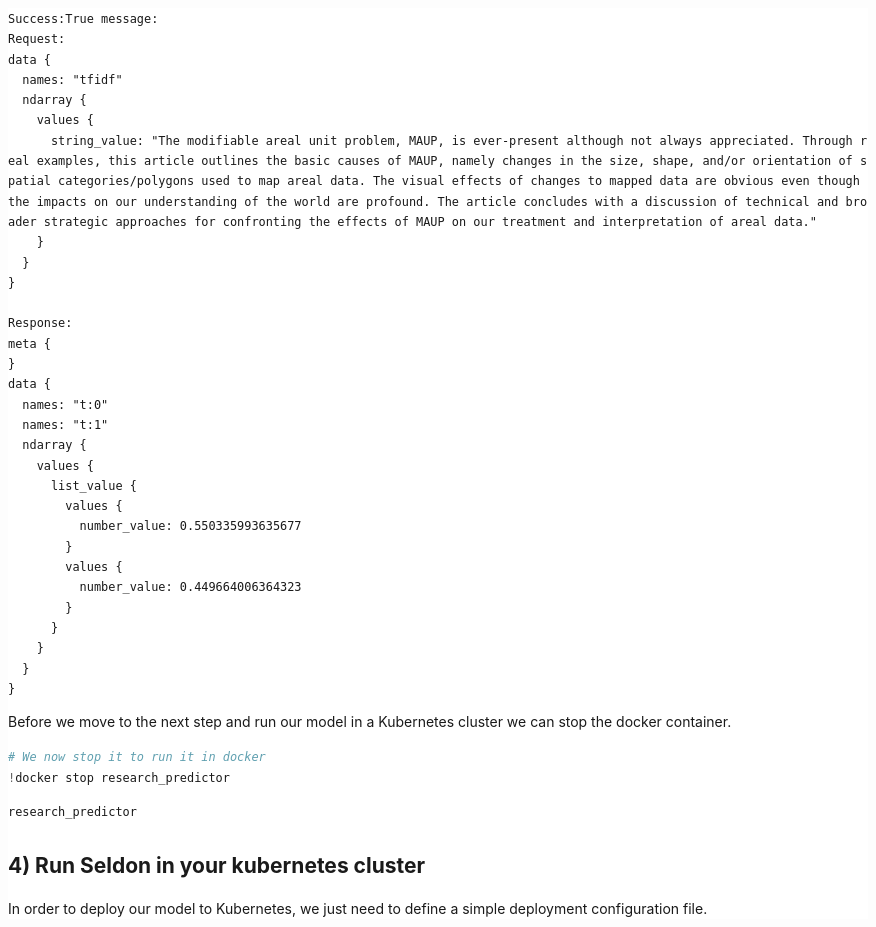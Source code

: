     Success:True message:
    Request:
    data {
      names: "tfidf"
      ndarray {
        values {
          string_value: "The modifiable areal unit problem, MAUP, is ever-present although not always appreciated. Through real examples, this article outlines the basic causes of MAUP, namely changes in the size, shape, and/or orientation of spatial categories/polygons used to map areal data. The visual effects of changes to mapped data are obvious even though the impacts on our understanding of the world are profound. The article concludes with a discussion of technical and broader strategic approaches for confronting the effects of MAUP on our treatment and interpretation of areal data."
        }
      }
    }
    
    Response:
    meta {
    }
    data {
      names: "t:0"
      names: "t:1"
      ndarray {
        values {
          list_value {
            values {
              number_value: 0.550335993635677
            }
            values {
              number_value: 0.449664006364323
            }
          }
        }
      }
    }
    


Before we move to the next step and run our model in a Kubernetes cluster we can stop the docker container.


```python
# We now stop it to run it in docker
!docker stop research_predictor
```

    research_predictor


## 4) Run Seldon in your kubernetes cluster

In order to deploy our model to Kubernetes, we just need to define a simple deployment configuration file.
